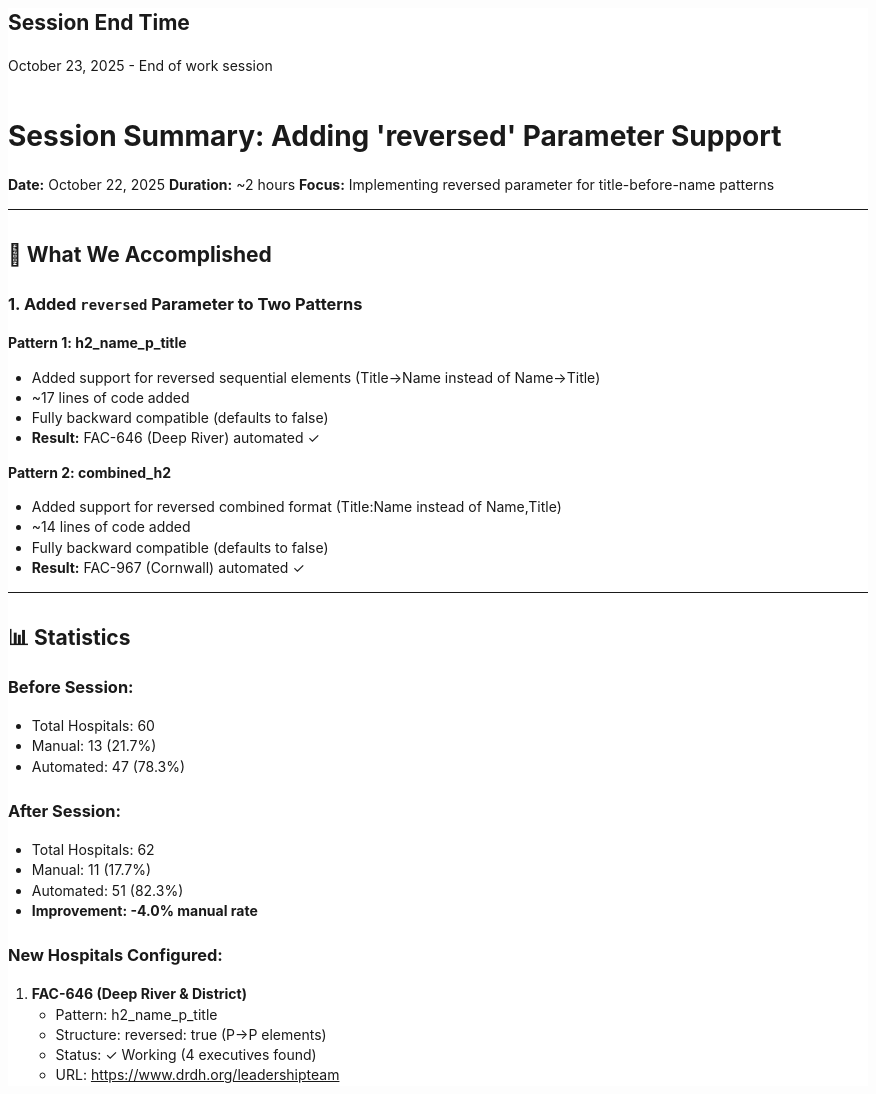 
## Session End Time
October 23, 2025 - End of work session


# Session Summary: Adding 'reversed' Parameter Support
**Date:** October 22, 2025
**Duration:** ~2 hours
**Focus:** Implementing reversed parameter for title-before-name patterns

---

## 🎯 What We Accomplished

### 1. Added `reversed` Parameter to Two Patterns

**Pattern 1: h2_name_p_title**
- Added support for reversed sequential elements (Title→Name instead of Name→Title)
- ~17 lines of code added
- Fully backward compatible (defaults to false)
- **Result:** FAC-646 (Deep River) automated ✓

**Pattern 2: combined_h2**
- Added support for reversed combined format (Title:Name instead of Name,Title)
- ~14 lines of code added
- Fully backward compatible (defaults to false)
- **Result:** FAC-967 (Cornwall) automated ✓

---

## 📊 Statistics

### Before Session:
- Total Hospitals: 60
- Manual: 13 (21.7%)
- Automated: 47 (78.3%)

### After Session:
- Total Hospitals: 62
- Manual: 11 (17.7%)
- Automated: 51 (82.3%)
- **Improvement: -4.0% manual rate**

### New Hospitals Configured:
1. **FAC-646 (Deep River & District)**
   - Pattern: h2_name_p_title
   - Structure: reversed: true (P→P elements)
   - Status: ✓ Working (4 executives found)
   - URL: https://www.drdh.org/leadershipteam
